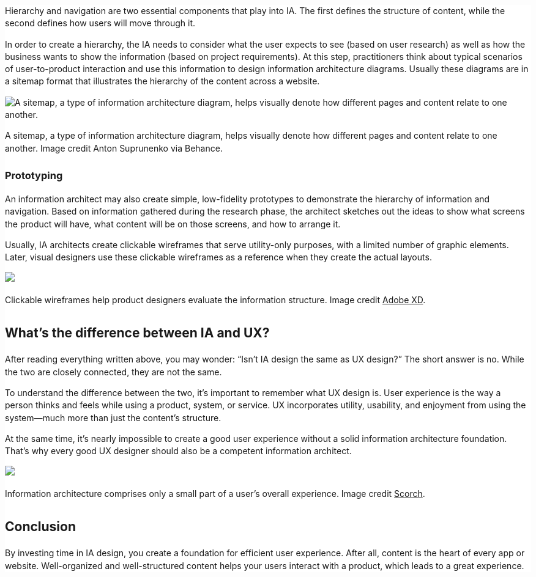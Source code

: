 Hierarchy and navigation are two essential components that play into IA. The first defines the structure of content, while the second defines how users will move through it.

In order to create a hierarchy, the IA needs to consider what the user expects to see (based on user research) as well as how the business wants to show the information (based on project requirements). At this step, practitioners think about typical scenarios of user-to-product interaction and use this information to design information architecture diagrams. Usually these diagrams are in a sitemap format that illustrates the hierarchy of the content across a website.

![A sitemap, a type of information architecture diagram, helps visually denote how different pages and content relate to one another.](https://xd.adobe.com/ideas/wp-content/uploads/2020/11/The-Beginners-Guide-to-Information-Architecture-in-UX-10.png)

A sitemap, a type of information architecture diagram, helps visually denote how different pages and content relate to one another. Image credit Anton Suprunenko via Behance.

### Prototyping

An information architect may also create simple, low-fidelity prototypes to demonstrate the hierarchy of information and navigation. Based on information gathered during the research phase, the architect sketches out the ideas to show what screens the product will have, what content will be on those screens, and how to arrange it.

Usually, IA architects create clickable wireframes that serve utility-only purposes, with a limited number of graphic elements. Later, visual designers use these clickable wireframes as a reference when they create the actual layouts.

![](https://xd.adobe.com/ideas/wp-content/uploads/2020/11/The-Beginners-Guide-to-Information-Architecture-in-UX-11.png)

Clickable wireframes help product designers evaluate the information structure. Image credit [Adobe XD](https://www.adobe.com/sea/creativecloud/business/enterprise/how-to-wireframe-xd.html).

## What’s the difference between IA and UX?

After reading everything written above, you may wonder: “Isn’t IA design the same as UX design?” The short answer is no. While the two are closely connected, they are not the same.

To understand the difference between the two, it’s important to remember what UX design is. User experience is the way a person thinks and feels while using a product, system, or service. UX incorporates utility, usability, and enjoyment from using the system—much more than just the content’s structure.

At the same time, it’s nearly impossible to create a good user experience without a solid information architecture foundation. That’s why every good UX designer should also be a competent information architect.

![](https://xd.adobe.com/ideas/wp-content/uploads/2020/11/The-Beginners-Guide-to-Information-Architecture-in-UX-12.png)

Information architecture comprises only a small part of a user’s overall experience. Image credit [Scorch](http://scorchagency.com/).

## Conclusion

By investing time in IA design, you create a foundation for efficient user experience. After all, content is the heart of every app or website. Well-organized and well-structured content helps your users interact with a product, which leads to a great experience.